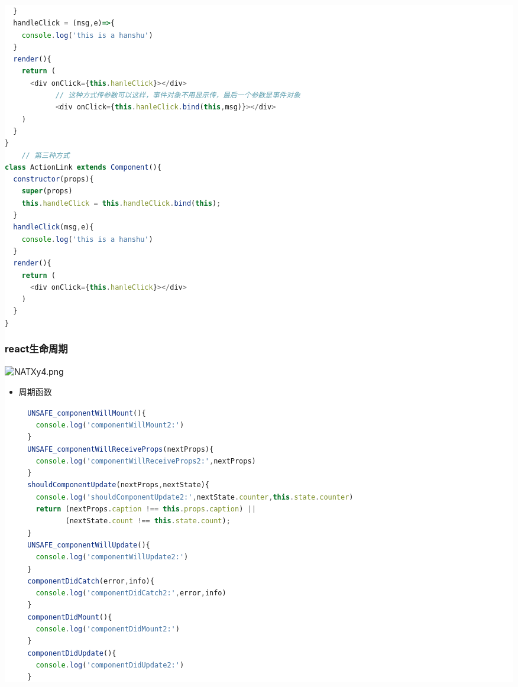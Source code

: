 ```js
  }
  handleClick = (msg,e)=>{
    console.log('this is a hanshu')
  }
  render(){
    return (
      <div onClick={this.hanleClick}></div>
			// 这种方式传参数可以这样，事件对象不用显示传，最后一个参数是事件对象
			<div onClick={this.hanleClick.bind(this,msg)}></div>
    )
  }
}
	// 第三种方式
class ActionLink extends Component(){
  constructor(props){
    super(props)
    this.handleClick = this.handleClick.bind(this);
  }
  handleClick(msg,e){
    console.log('this is a hanshu')
  }
  render(){
    return (
      <div onClick={this.hanleClick}></div>
    )
  }
}
```






### react生命周期

![NATXy4.png](https://s1.ax1x.com/2020/06/17/NATXy4.png)

- 周期函数

  ```js
  	UNSAFE_componentWillMount(){
      console.log('componentWillMount2:')
    }
    UNSAFE_componentWillReceiveProps(nextProps){
      console.log('componentWillReceiveProps2:',nextProps)
    }
    shouldComponentUpdate(nextProps,nextState){
      console.log('shouldComponentUpdate2:',nextState.counter,this.state.counter)
      return (nextProps.caption !== this.props.caption) ||
             (nextState.count !== this.state.count);
    }
    UNSAFE_componentWillUpdate(){
      console.log('componentWillUpdate2:')
    }
    componentDidCatch(error,info){
      console.log('componentDidCatch2:',error,info)
    }
    componentDidMount(){
      console.log('componentDidMount2:')
    }
    componentDidUpdate(){
      console.log('componentDidUpdate2:')
    }
  ```
